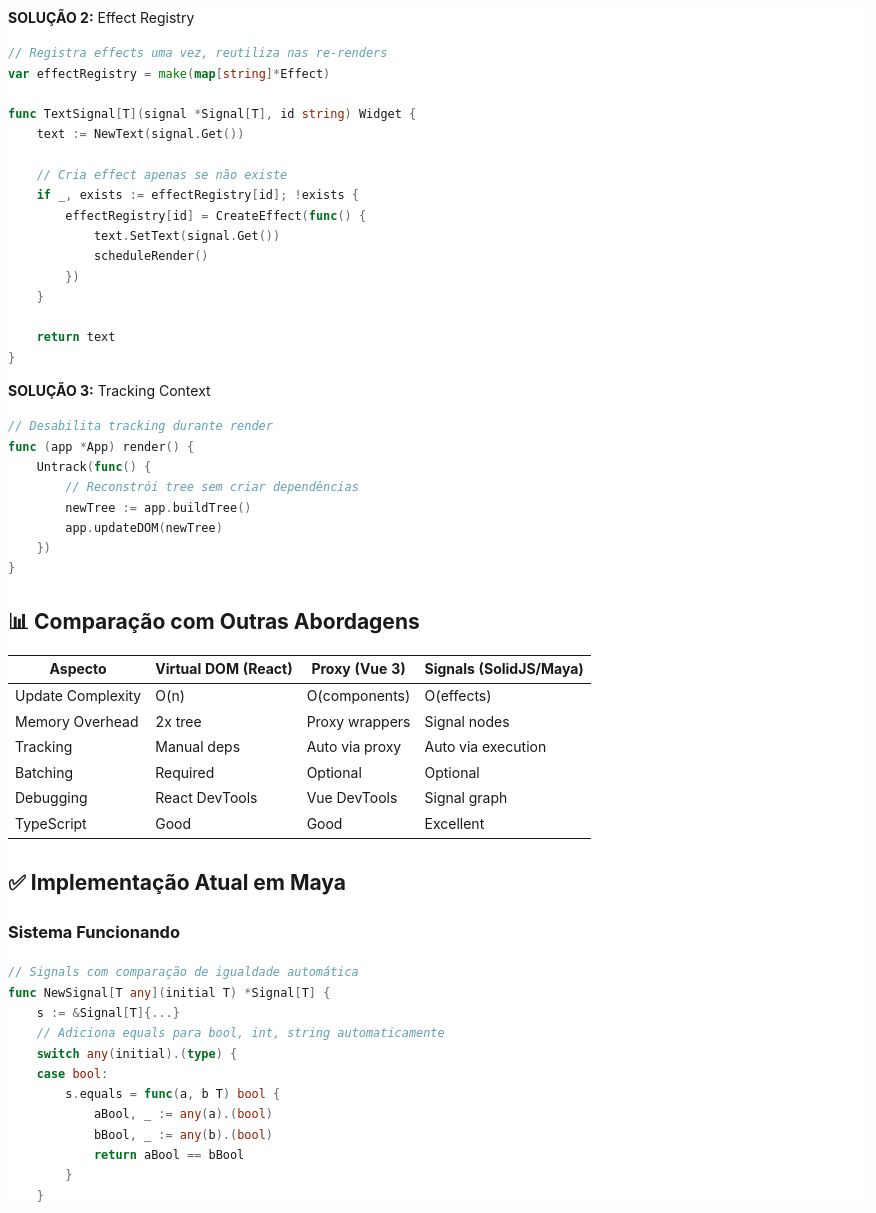 **SOLUÇÃO 2:** Effect Registry

```go
// Registra effects uma vez, reutiliza nas re-renders
var effectRegistry = make(map[string]*Effect)

func TextSignal[T](signal *Signal[T], id string) Widget {
    text := NewText(signal.Get())
    
    // Cria effect apenas se não existe
    if _, exists := effectRegistry[id]; !exists {
        effectRegistry[id] = CreateEffect(func() {
            text.SetText(signal.Get())
            scheduleRender()
        })
    }
    
    return text
}
```

**SOLUÇÃO 3:** Tracking Context

```go
// Desabilita tracking durante render
func (app *App) render() {
    Untrack(func() {
        // Reconstrói tree sem criar dependências
        newTree := app.buildTree()
        app.updateDOM(newTree)
    })
}
```

## 📊 Comparação com Outras Abordagens

| Aspecto | Virtual DOM (React) | Proxy (Vue 3) | Signals (SolidJS/Maya) |
|---------|-------------------|---------------|----------------------|
| Update Complexity | O(n) | O(components) | O(effects) |
| Memory Overhead | 2x tree | Proxy wrappers | Signal nodes |
| Tracking | Manual deps | Auto via proxy | Auto via execution |
| Batching | Required | Optional | Optional |
| Debugging | React DevTools | Vue DevTools | Signal graph |
| TypeScript | Good | Good | Excellent |

## ✅ Implementação Atual em Maya

### Sistema Funcionando
```go
// Signals com comparação de igualdade automática
func NewSignal[T any](initial T) *Signal[T] {
    s := &Signal[T]{...}
    // Adiciona equals para bool, int, string automaticamente
    switch any(initial).(type) {
    case bool:
        s.equals = func(a, b T) bool {
            aBool, _ := any(a).(bool)
            bBool, _ := any(b).(bool)
            return aBool == bBool
        }
    }
```